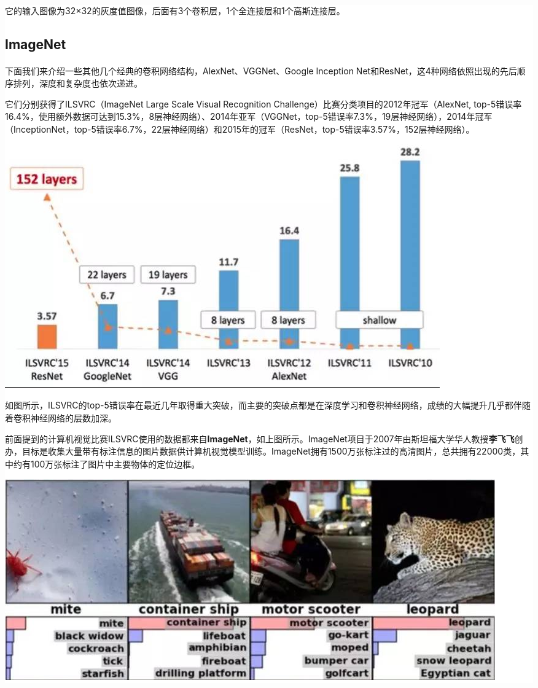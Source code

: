 它的输入图像为32×32的灰度值图像，后面有3个卷积层，1个全连接层和1个高斯连接层。

## ImageNet ##

下面我们来介绍一些其他几个经典的卷积网络结构，AlexNet、VGGNet、Google Inception Net和ResNet，这4种网络依照出现的先后顺序排列，深度和复杂度也依次递进。

它们分别获得了ILSVRC（ImageNet Large Scale Visual Recognition Challenge）比赛分类项目的2012年冠军（AlexNet, top-5错误率16.4%，使用额外数据可达到15.3%，8层神经网络）、2014年亚军（VGGNet，top-5错误率7.3%，19层神经网络），2014年冠军（InceptionNet，top-5错误率6.7%，22层神经网络）和2015年的冠军（ResNet，top-5错误率3.57%，152层神经网络）。

![](images/imagenet/20180312115108.png)

如图所示，ILSVRC的top-5错误率在最近几年取得重大突破，而主要的突破点都是在深度学习和卷积神经网络，成绩的大幅提升几乎都伴随着卷积神经网络的层数加深。


前面提到的计算机视觉比赛ILSVRC使用的数据都来自**ImageNet**，如上图所示。ImageNet项目于2007年由斯坦福大学华人教授**李飞飞**创办，目标是收集大量带有标注信息的图片数据供计算机视觉模型训练。ImageNet拥有1500万张标注过的高清图片，总共拥有22000类，其中约有100万张标注了图片中主要物体的定位边框。

![](images/imagenet/20180312115755.png)
